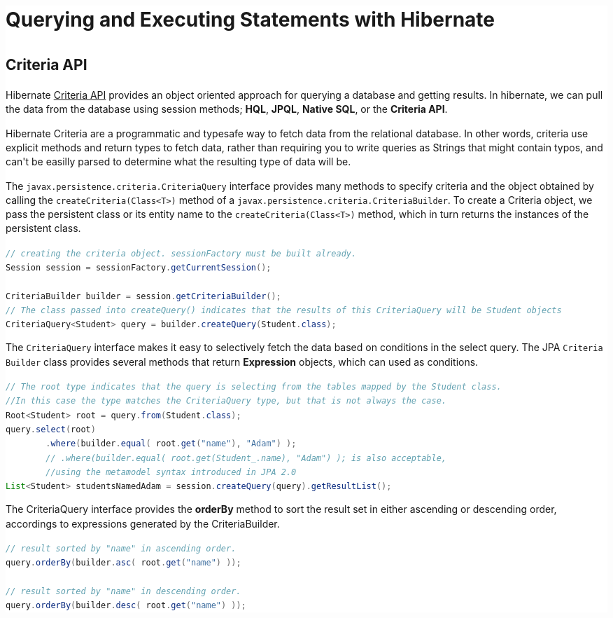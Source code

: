 # Querying and Executing Statements with Hibernate

## Criteria API

Hibernate [Criteria API](https://docs.jboss.org/hibernate/orm/5.4/userguide/html_single/Hibernate_User_Guide.html#criteria) provides an object oriented approach for querying a database and getting results. In hibernate, we can pull the data from the database using session methods; **HQL**, **JPQL**, **Native SQL**, or the **Criteria API**.

Hibernate Criteria are a programmatic and typesafe way to fetch data from the relational database. In other words, criteria use explicit methods and return types to fetch data, rather than requiring you to write queries as Strings that might contain typos, and can't be easilly parsed to determine what the resulting type of data will be. 

The `javax.persistence.criteria.CriteriaQuery` interface provides many methods to specify criteria and the object obtained by calling the `createCriteria(Class<T>)` method of a `javax.persistence.criteria.CriteriaBuilder`. To create a Criteria object, we pass the persistent class or its entity name to the `createCriteria(Class<T>)` method, which in turn returns the instances of the persistent class.

```java
// creating the criteria object. sessionFactory must be built already.
Session session = sessionFactory.getCurrentSession();

CriteriaBuilder builder = session.getCriteriaBuilder();
// The class passed into createQuery() indicates that the results of this CriteriaQuery will be Student objects
CriteriaQuery<Student> query = builder.createQuery(Student.class);
```

The `CriteriaQuery` interface makes it easy to selectively fetch the data based on conditions in the select query. The JPA `CriteriaBuilder` class provides several methods that return **Expression** objects, which can used as conditions.

```java
// The root type indicates that the query is selecting from the tables mapped by the Student class. 
//In this case the type matches the CriteriaQuery type, but that is not always the case.
Root<Student> root = query.from(Student.class);
query.select(root)
		.where(builder.equal( root.get("name"), "Adam") );
		// .where(builder.equal( root.get(Student_.name), "Adam") ); is also acceptable, 
		//using the metamodel syntax introduced in JPA 2.0
List<Student> studentsNamedAdam = session.createQuery(query).getResultList();
```

The CriteriaQuery interface provides the **orderBy** method to sort the result set in either ascending or descending order, accordings to expressions generated by the CriteriaBuilder.

```java
// result sorted by "name" in ascending order.
query.orderBy(builder.asc( root.get("name") ));

// result sorted by "name" in descending order.
query.orderBy(builder.desc( root.get("name") ));
```
